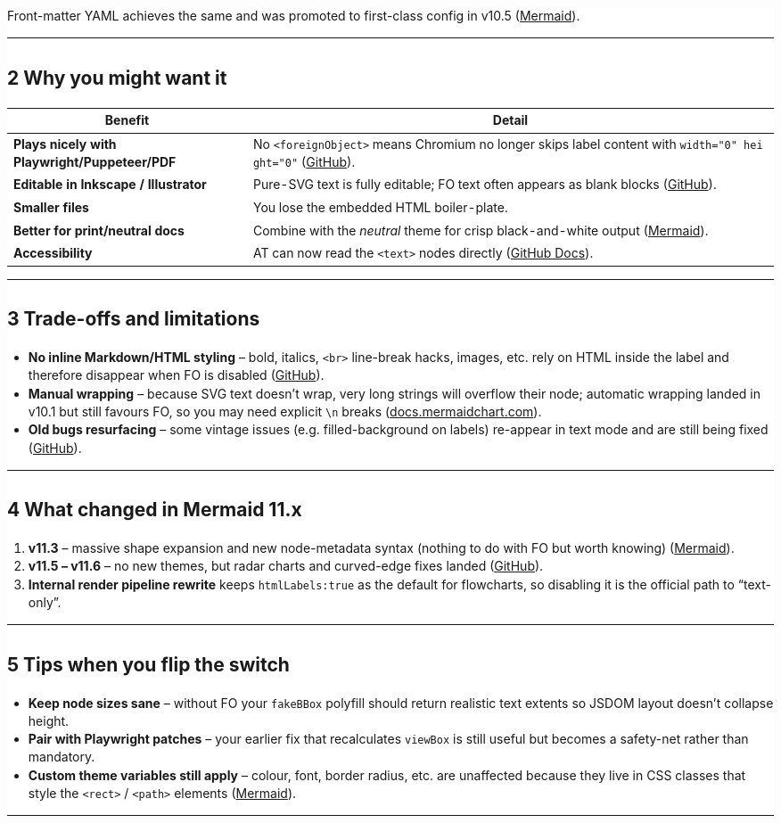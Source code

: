 Front-matter YAML achieves the same and was promoted to first-class config in v10.5 ([Mermaid][4]).

---

## 2  Why you might want it

| Benefit                                        | Detail                                                                                                       |
| ---------------------------------------------- | ------------------------------------------------------------------------------------------------------------ |
| **Plays nicely with Playwright/Puppeteer/PDF** | No `<foreignObject>` means Chromium no longer skips label content with `width="0" height="0"` ([GitHub][5]). |
| **Editable in Inkscape / Illustrator**         | Pure-SVG text is fully editable; FO text often appears as blank blocks ([GitHub][1]).                        |
| **Smaller files**                              | You lose the embedded HTML boiler-plate.                                                                     |
| **Better for print/neutral docs**              | Combine with the *neutral* theme for crisp black-and-white output ([Mermaid][3]).                            |
| **Accessibility**                              | AT can now read the `<text>` nodes directly ([GitHub Docs][6]).                                              |

---

## 3  Trade-offs and limitations

* **No inline Markdown/HTML styling** – bold, italics, `<br>` line-break hacks, images, etc. rely on HTML inside the label and therefore disappear when FO is disabled ([GitHub][1]).
* **Manual wrapping** – because SVG text doesn’t wrap, very long strings will overflow their node; automatic wrapping landed in v10.1 but still favours FO, so you may need explicit `\n` breaks ([docs.mermaidchart.com][7]).
* **Old bugs resurfacing** – some vintage issues (e.g. filled-background on labels) re-appear in text mode and are still being fixed ([GitHub][2]).

---

## 4  What changed in Mermaid 11.x

1. **v11.3** – massive shape expansion and new node-metadata syntax (nothing to do with FO but worth knowing) ([Mermaid][8]).
2. **v11.5 – v11.6** – no new themes, but radar charts and curved-edge fixes landed ([GitHub][9]).
3. **Internal render pipeline rewrite** keeps `htmlLabels:true` as the default for flowcharts, so disabling it is the official path to “text-only”.

---

## 5  Tips when you flip the switch

* **Keep node sizes sane** – without FO your `fakeBBox` polyfill should return realistic text extents so JSDOM layout doesn’t collapse height.
* **Pair with Playwright patches** – your earlier fix that recalculates `viewBox` is still useful but becomes a safety-net rather than mandatory.
* **Custom theme variables still apply** – colour, font, border radius, etc. are unaffected because they live in CSS classes that style the `<rect>` / `<path>` elements ([Mermaid][3]).

---


[1]: https://github.com/mermaid-js/mermaid/issues/2688?utm_source=chatgpt.com "Replace foreignObject with standard SVG · Issue #2688 · mermaid ..."
[2]: https://github.com/mermaid-js/mermaid/issues/885?utm_source=chatgpt.com "Text not readable with fill styling when htmlLabels false #885 - GitHub"
[3]: https://mermaid.js.org/config/theming.html "Theme Configuration | Mermaid"
[4]: https://mermaid.js.org/config/configuration.html "Configuration | Mermaid"
[5]: https://github.com/facebook/docusaurus/issues/10526?utm_source=chatgpt.com "Mermaid diagrams do not render text nodes (empty `foreignObject`)"
[6]: https://docs.github.com/en/get-started/writing-on-github/working-with-advanced-formatting/creating-diagrams?utm_source=chatgpt.com "Creating diagrams - GitHub Docs"
[7]: https://docs.mermaidchart.com/blog/posts/automatic-text-wrapping-in-flowcharts-is-here?utm_source=chatgpt.com "Automatic text wrapping in flowcharts is here! - Mermaid Chart"
[8]: https://mermaid.js.org/syntax/flowchart.html "Flowcharts Syntax | Mermaid"
[9]: https://github.com/mermaid-js/mermaid/releases?utm_source=chatgpt.com "Releases · mermaid-js/mermaid - GitHub"
[example]: https://example.com
[^1]: This is the footnote.